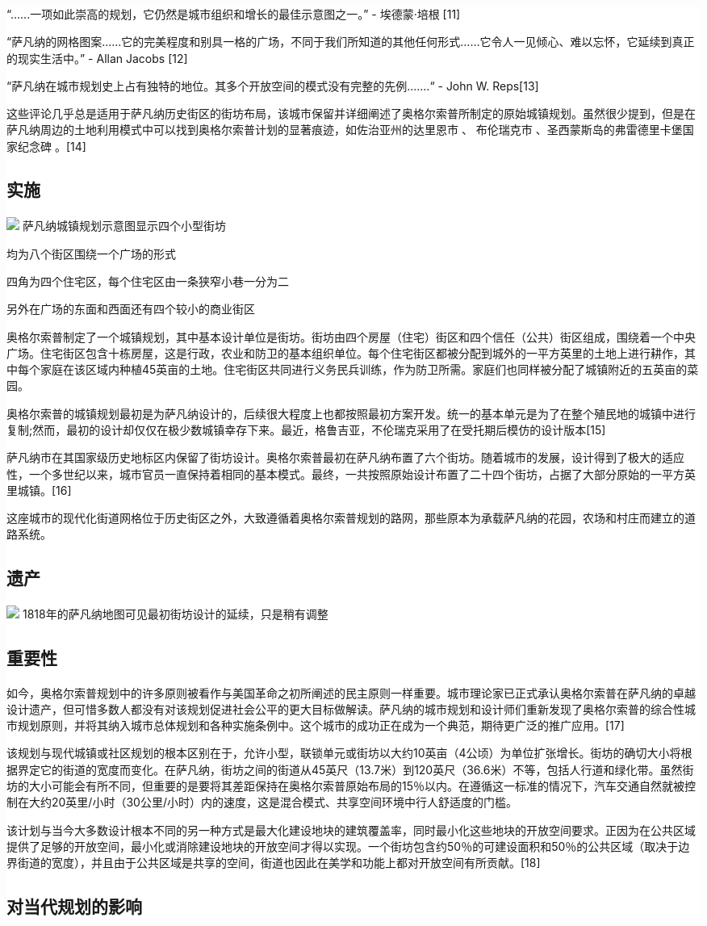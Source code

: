 “......一项如此崇高的规划，它仍然是城市组织和增长的最佳示意图之一。” - 埃德蒙·培根 [11]

“萨凡纳的网格图案......它的完美程度和别具一格的广场，不同于我们所知道的其他任何形式……它令人一见倾心、难以忘怀，它延续到真正的现实生活中。” - Allan Jacobs [12]

“萨凡纳在城市规划史上占有独特的地位。其多个开放空间的模式没有完整的先例.......“ -  John W. Reps[13]

这些评论几乎总是适用于萨凡纳历史街区的街坊布局，该城市保留并详细阐述了奥格尔索普所制定的原始城镇规划。虽然很少提到，但是在萨凡纳周边的土地利用模式中可以找到奥格尔索普计划的显著痕迹，如佐治亚州的达里恩市 、 布伦瑞克市 、圣西蒙斯岛的弗雷德里卡堡国家纪念碑 。[14]



## 实施



![](/images/posts/2019-04-oplan-2.webp)
萨凡纳城镇规划示意图显示四个小型街坊

均为八个街区围绕一个广场的形式

四角为四个住宅区，每个住宅区由一条狭窄小巷一分为二

另外在广场的东面和西面还有四个较小的商业街区



奥格尔索普制定了一个城镇规划，其中基本设计单位是街坊。街坊由四个房屋（住宅）街区和四个信任（公共）街区组成，围绕着一个中央广场。住宅街区包含十栋房屋，这是行政，农业和防卫的基本组织单位。每个住宅街区都被分配到城外的一平方英里的土地上进行耕作，其中每个家庭在该区域内种植45英亩的土地。住宅街区共同进行义务民兵训练，作为防卫所需。家庭们也同样被分配了城镇附近的五英亩的菜园。

奥格尔索普的城镇规划最初是为萨凡纳设计的，后续很大程度上也都按照最初方案开发。统一的基本单元是为了在整个殖民地的城镇中进行复制;然而，最初的设计却仅仅在极少数城镇幸存下来。最近，格鲁吉亚，不伦瑞克采用了在受托期后模仿的设计版本[15]

萨凡纳市在其国家级历史地标区内保留了街坊设计。奥格尔索普最初在萨凡纳布置了六个街坊。随着城市的发展，设计得到了极大的适应性，一个多世纪以来，城市官员一直保持着相同的基本模式。最终，一共按照原始设计布置了二十四个街坊，占据了大部分原始的一平方英里城镇。[16]

这座城市的现代化街道网格位于历史街区之外，大致遵循着奥格尔索普规划的路网，那些原本为承载萨凡纳的花园，农场和村庄而建立的道路系统。



## 遗产



![](/images/posts/2019-04-oplan-3.webp)
1818年的萨凡纳地图可见最初街坊设计的延续，只是稍有调整

## 重要性

如今，奥格尔索普规划中的许多原则被看作与美国革命之初所阐述的民主原则一样重要。城市理论家已正式承认奥格尔索普在萨凡纳的卓越设计遗产，但可惜多数人都没有对该规划促进社会公平的更大目标做解读。萨凡纳的城市规划和设计师们重新发现了奥格尔索普的综合性城市规划原则，并将其纳入城市总体规划和各种实施条例中。这个城市的成功正在成为一个典范，期待更广泛的推广应用。[17]

该规划与现代城镇或社区规划的根本区别在于，允许小型，联锁单元或街坊以大约10英亩（4公顷）为单位扩张增长。街坊的确切大小将根据界定它的街道的宽度而变化。在萨凡纳，街坊之间的街道从45英尺（13.7米）到120英尺（36.6米）不等，包括人行道和绿化带。虽然街坊的大小可能会有所不同，但重要的是要将其差距保持在奥格尔索普原始布局的15％以内。在遵循这一标准的情况下，汽车交通自然就被控制在大约20英里/小时（30公里/小时）内的速度，这是混合模式、共享空间环境中行人舒适度的门槛。

该计划与当今大多数设计根本不同的另一种方式是最大化建设地块的建筑覆盖率，同时最小化这些地块的开放空间要求。正因为在公共区域提供了足够的开放空间，最小化或消除建设地块的开放空间才得以实现。一个街坊包含约50％的可建设面积和50％的公共区域（取决于边界街道的宽度），并且由于公共区域是共享的空间，街道也因此在美学和功能上都对开放空间有所贡献。[18]



## 对当代规划的影响
